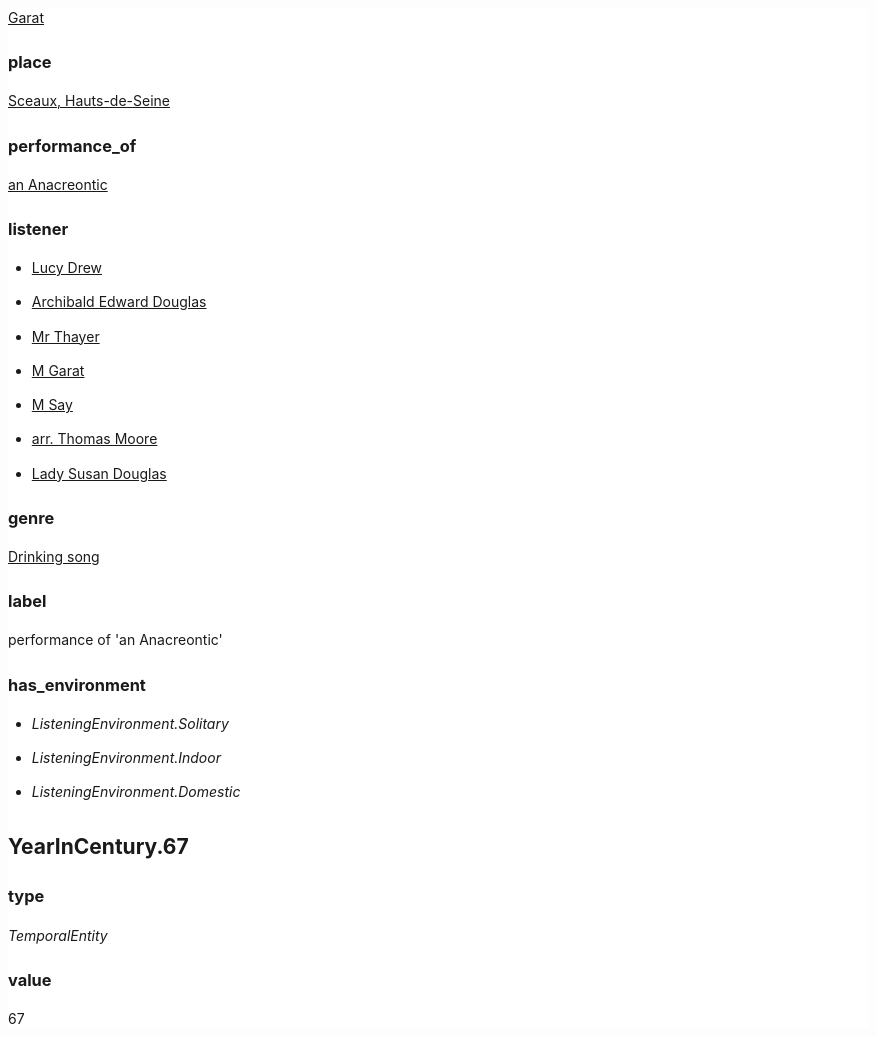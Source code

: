 
[Garat](#Garat)

### place


[Sceaux, Hauts-de-Seine](#Sceaux-Hauts-de-Seine)

### performance_of


[an Anacreontic](#an-Anacreontic)

### listener

 - [Lucy Drew](#Lucy-Drew)

 - [Archibald Edward Douglas](#Archibald-Edward-Douglas)

 - [Mr Thayer](#Mr-Thayer)

 - [M Garat](#M-Garat)

 - [M Say](#M-Say)

 - [arr. Thomas Moore](#arr.-Thomas-Moore)

 - [Lady Susan Douglas](#Lady-Susan-Douglas)

### genre


[Drinking song](#Drinking-song)

### label


performance of 'an Anacreontic'

### has_environment

 - *ListeningEnvironment.Solitary*

 - *ListeningEnvironment.Indoor*

 - *ListeningEnvironment.Domestic*

## YearInCentury.67

### type


*TemporalEntity*

### value


67
